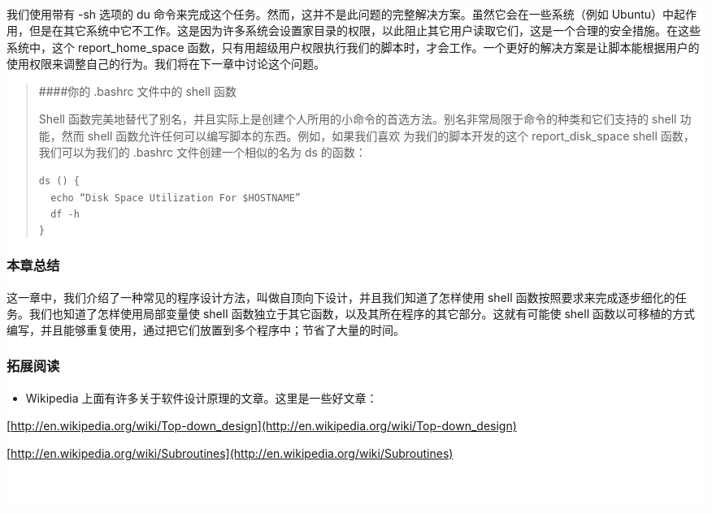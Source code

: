 我们使用带有 -sh 选项的 du 命令来完成这个任务。然而，这并不是此问题的完整解决方案。虽然它会在一些系统（例如 Ubuntu）中起作用，但是在其它系统中它不工作。这是因为许多系统会设置家目录的权限，以此阻止其它用户读取它们，这是一个合理的安全措施。在这些系统中，这个 report_home_space 函数，只有用超级用户权限执行我们的脚本时，才会工作。一个更好的解决方案是让脚本能根据用户的使用权限来调整自己的行为。我们将在下一章中讨论这个问题。



> ####你的 .bashrc 文件中的 shell 函数
>
> Shell 函数完美地替代了别名，并且实际上是创建个人所用的小命令的首选方法。别名非常局限于命令的种类和它们支持的 shell 功能，然而 shell 函数允许任何可以编写脚本的东西。例如，如果我们喜欢 为我们的脚本开发的这个 report_disk_space shell 函数，我们可以为我们的 .bashrc 文件创建一个相似的名为 ds 的函数：
>
>     ds () {
>       echo “Disk Space Utilization For $HOSTNAME”
>       df -h
>     }


### 本章总结

这一章中，我们介绍了一种常见的程序设计方法，叫做自顶向下设计，并且我们知道了怎样使用 shell 函数按照要求来完成逐步细化的任务。我们也知道了怎样使用局部变量使 shell 函数独立于其它函数，以及其所在程序的其它部分。这就有可能使 shell 函数以可移植的方式编写，并且能够重复使用，通过把它们放置到多个程序中；节省了大量的时间。

### 拓展阅读

* Wikipedia 上面有许多关于软件设计原理的文章。这里是一些好文章：

[http://en.wikipedia.org/wiki/Top-down_design](http://en.wikipedia.org/wiki/Top-down_design)

[http://en.wikipedia.org/wiki/Subroutines](http://en.wikipedia.org/wiki/Subroutines)

<br />
<br />
